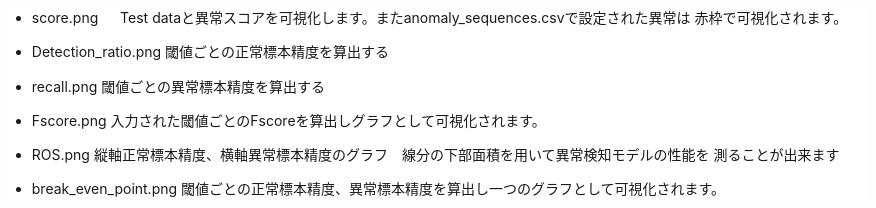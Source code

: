 - score.png 　              Test dataと異常スコアを可視化します。またanomaly_sequences.csvで設定された異常は
                            赤枠で可視化されます。

- Detection_ratio.png       閾値ごとの正常標本精度を算出する
- recall.png                閾値ごとの異常標本精度を算出する
- Fscore.png                入力された閾値ごとのFscoreを算出しグラフとして可視化されます。
- ROS.png                   縦軸正常標本精度、横軸異常標本精度のグラフ　線分の下部面積を用いて異常検知モデルの性能を
                            測ることが出来ます
- break_even_point.png      閾値ごとの正常標本精度、異常標本精度を算出し一つのグラフとして可視化されます。
                            